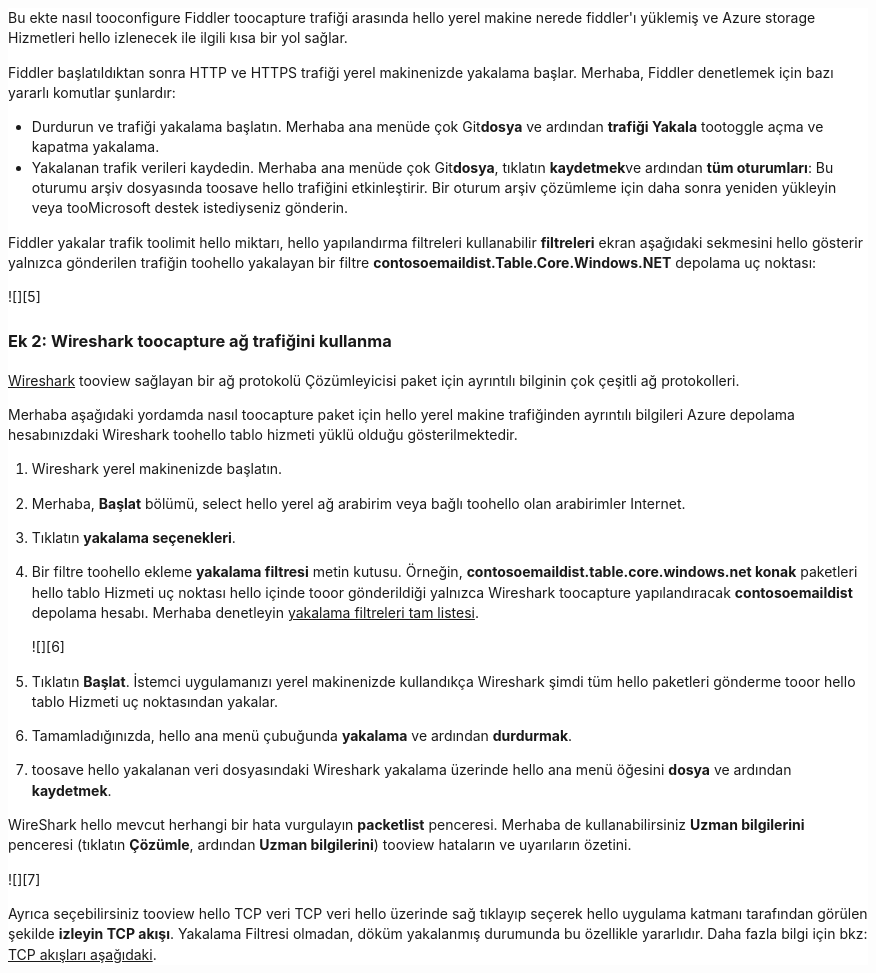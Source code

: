 Bu ekte nasıl tooconfigure Fiddler toocapture trafiği arasında hello yerel makine nerede fiddler'ı yüklemiş ve Azure storage Hizmetleri hello izlenecek ile ilgili kısa bir yol sağlar.

Fiddler başlatıldıktan sonra HTTP ve HTTPS trafiği yerel makinenizde yakalama başlar. Merhaba, Fiddler denetlemek için bazı yararlı komutlar şunlardır:

* Durdurun ve trafiği yakalama başlatın. Merhaba ana menüde çok Git**dosya** ve ardından **trafiği Yakala** tootoggle açma ve kapatma yakalama.
* Yakalanan trafik verileri kaydedin. Merhaba ana menüde çok Git**dosya**, tıklatın **kaydetmek**ve ardından **tüm oturumları**: Bu oturumu arşiv dosyasında toosave hello trafiğini etkinleştirir. Bir oturum arşiv çözümleme için daha sonra yeniden yükleyin veya tooMicrosoft destek istediyseniz gönderin.

Fiddler yakalar trafik toolimit hello miktarı, hello yapılandırma filtreleri kullanabilir **filtreleri** ekran aşağıdaki sekmesini hello gösterir yalnızca gönderilen trafiğin toohello yakalayan bir filtre  **contosoemaildist.Table.Core.Windows.NET** depolama uç noktası:

![][5]

### <a name="appendix-2"></a>Ek 2: Wireshark toocapture ağ trafiğini kullanma
[Wireshark](http://www.wireshark.org/) tooview sağlayan bir ağ protokolü Çözümleyicisi paket için ayrıntılı bilginin çok çeşitli ağ protokolleri.

Merhaba aşağıdaki yordamda nasıl toocapture paket için hello yerel makine trafiğinden ayrıntılı bilgileri Azure depolama hesabınızdaki Wireshark toohello tablo hizmeti yüklü olduğu gösterilmektedir.

1. Wireshark yerel makinenizde başlatın.
2. Merhaba, **Başlat** bölümü, select hello yerel ağ arabirim veya bağlı toohello olan arabirimler Internet.
3. Tıklatın **yakalama seçenekleri**.
4. Bir filtre toohello ekleme **yakalama filtresi** metin kutusu. Örneğin, **contosoemaildist.table.core.windows.net konak** paketleri hello tablo Hizmeti uç noktası hello içinde tooor gönderildiği yalnızca Wireshark toocapture yapılandıracak **contosoemaildist** depolama hesabı. Merhaba denetleyin [yakalama filtreleri tam listesi](http://wiki.wireshark.org/CaptureFilters).
   
   ![][6]
5. Tıklatın **Başlat**. İstemci uygulamanızı yerel makinenizde kullandıkça Wireshark şimdi tüm hello paketleri gönderme tooor hello tablo Hizmeti uç noktasından yakalar.
6. Tamamladığınızda, hello ana menü çubuğunda **yakalama** ve ardından **durdurmak**.
7. toosave hello yakalanan veri dosyasındaki Wireshark yakalama üzerinde hello ana menü öğesini **dosya** ve ardından **kaydetmek**.

WireShark hello mevcut herhangi bir hata vurgulayın **packetlist** penceresi. Merhaba de kullanabilirsiniz **Uzman bilgilerini** penceresi (tıklatın **Çözümle**, ardından **Uzman bilgilerini**) tooview hataların ve uyarıların özetini.

![][7]

Ayrıca seçebilirsiniz tooview hello TCP veri TCP veri hello üzerinde sağ tıklayıp seçerek hello uygulama katmanı tarafından görülen şekilde **izleyin TCP akışı**. Yakalama Filtresi olmadan, döküm yakalanmış durumunda bu özellikle yararlıdır. Daha fazla bilgi için bkz: [TCP akışları aşağıdaki](http://www.wireshark.org/docs/wsug_html_chunked/ChAdvFollowTCPSection.html).
